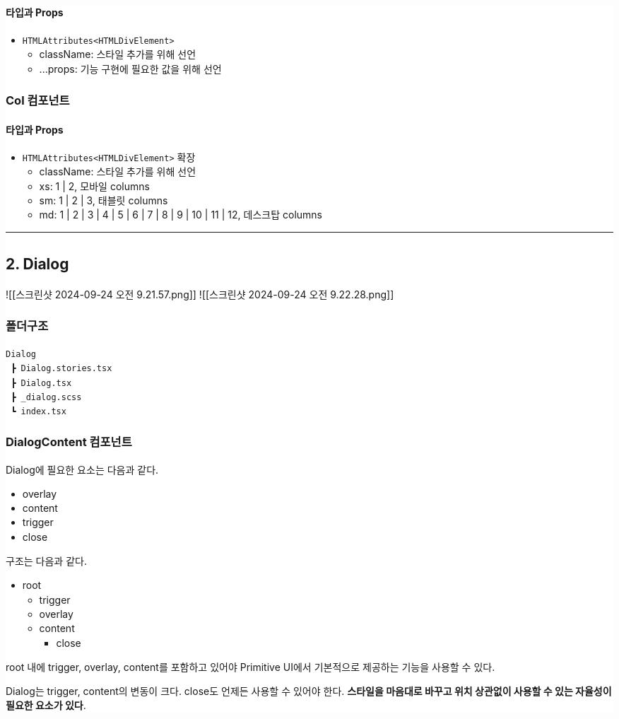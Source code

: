 #### 타입과 Props

- `HTMLAttributes<HTMLDivElement>`
  - className: 스타일 추가를 위해 선언
  - ...props: 기능 구현에 필요한 값을 위해 선언

### Col 컴포넌트

#### 타입과 Props

- `HTMLAttributes<HTMLDivElement>` 확장
  - className: 스타일 추가를 위해 선언
  - xs: 1 | 2, 모바일 columns
  - sm: 1 | 2 | 3, 태블릿 columns
  - md: 1 | 2 | 3 | 4 | 5 | 6 | 7 | 8 | 9 | 10 | 11 | 12, 데스크탑 columns

---

## 2. Dialog

![[스크린샷 2024-09-24 오전 9.21.57.png]]
![[스크린샷 2024-09-24 오전 9.22.28.png]]

### 폴더구조

```
Dialog
 ┣ Dialog.stories.tsx
 ┣ Dialog.tsx
 ┣ _dialog.scss
 ┗ index.tsx
```

### DialogContent 컴포넌트

Dialog에 필요한 요소는 다음과 같다.

- overlay
- content
- trigger
- close

구조는 다음과 같다.

- root
  - trigger
  - overlay
  - content
    - close

root 내에 trigger, overlay, content를 포함하고 있어야 Primitive UI에서 기본적으로 제공하는 기능을 사용할 수 있다.

Dialog는 trigger, content의 변동이 크다. close도 언제든 사용할 수 있어야 한다.
**스타일을 마음대로 바꾸고 위치 상관없이 사용할 수 있는 자율성이 필요한 요소가 있다**.
